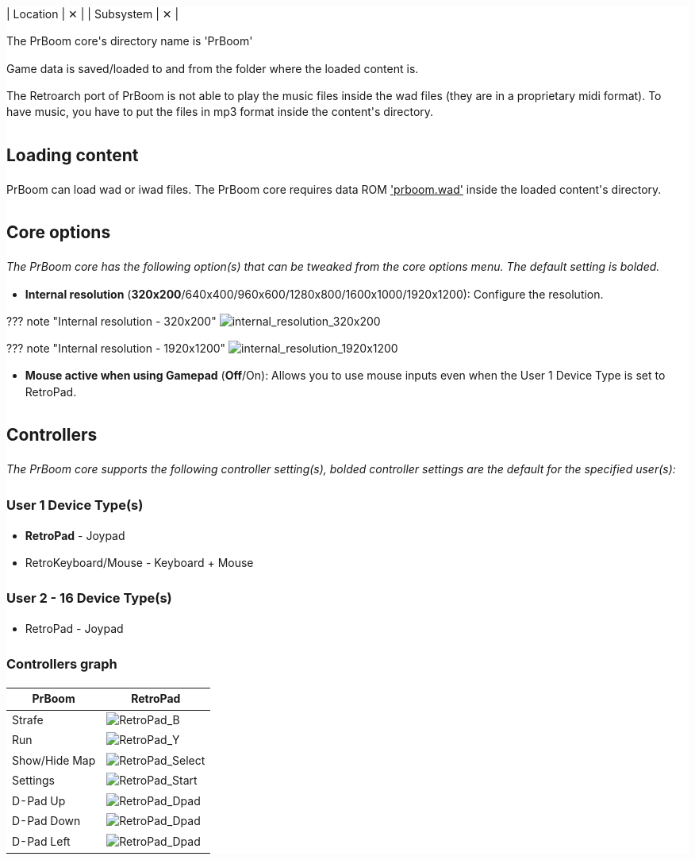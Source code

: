 | Location          | ✕         |
| Subsystem         | ✕         |

The PrBoom core's directory name is 'PrBoom'

Game data is saved/loaded to and from the folder where the loaded content is.

The Retroarch port of PrBoom is not able to play the music files inside the wad files (they are in a proprietary midi format).
To have music, you have to put the files in mp3 format inside the content's directory.

## Loading content

PrBoom can load wad or iwad files. The PrBoom core requires data ROM ['prboom.wad'](https://github.com/libretro/libretro-prboom/blob/master/prboom.wad) inside the loaded content's directory.

## Core options

*The PrBoom core has the following option(s) that can be tweaked from the core options menu. The default setting is bolded.*

- **Internal resolution** (**320x200**/640x400/960x600/1280x800/1600x1000/1920x1200): Configure the resolution.

??? note "Internal resolution - 320x200"
	![internal_resolution_320x200](images\Cores\prboom\internal_resolution_320x200.png)
	
??? note "Internal resolution - 1920x1200"
	![internal_resolution_1920x1200](images\Cores\prboom\internal_resolution_1920x1200.png)	

- **Mouse active when using Gamepad** (**Off**/On): Allows you to use mouse inputs even when the User 1 Device Type is set to RetroPad.

## Controllers

*The PrBoom core supports the following controller setting(s), bolded controller settings are the default for the specified user(s):*

### User 1 Device Type(s)

* **RetroPad** - Joypad

* RetroKeyboard/Mouse - Keyboard + Mouse

### User 2 - 16 Device Type(s)

* RetroPad - Joypad

### Controllers graph

| PrBoom         | RetroPad                                                        |
|-----------------|----------------------------------------------------------------|
| Strafe          | ![RetroPad_B](images/RetroPad/Retro_B_Round.png)               |
| Run             | ![RetroPad_Y](images/RetroPad/Retro_Y_Round.png)               |
| Show/Hide Map   | ![RetroPad_Select](images/RetroPad/Retro_Select.png)           |
| Settings        | ![RetroPad_Start](images/RetroPad/Retro_Start.png)             |
| D-Pad Up        | ![RetroPad_Dpad](images/RetroPad/Retro_Dpad_Up.png)            |
| D-Pad Down      | ![RetroPad_Dpad](images/RetroPad/Retro_Dpad_Down.png)          |
| D-Pad Left      | ![RetroPad_Dpad](images/RetroPad/Retro_Dpad_Left.png)          |